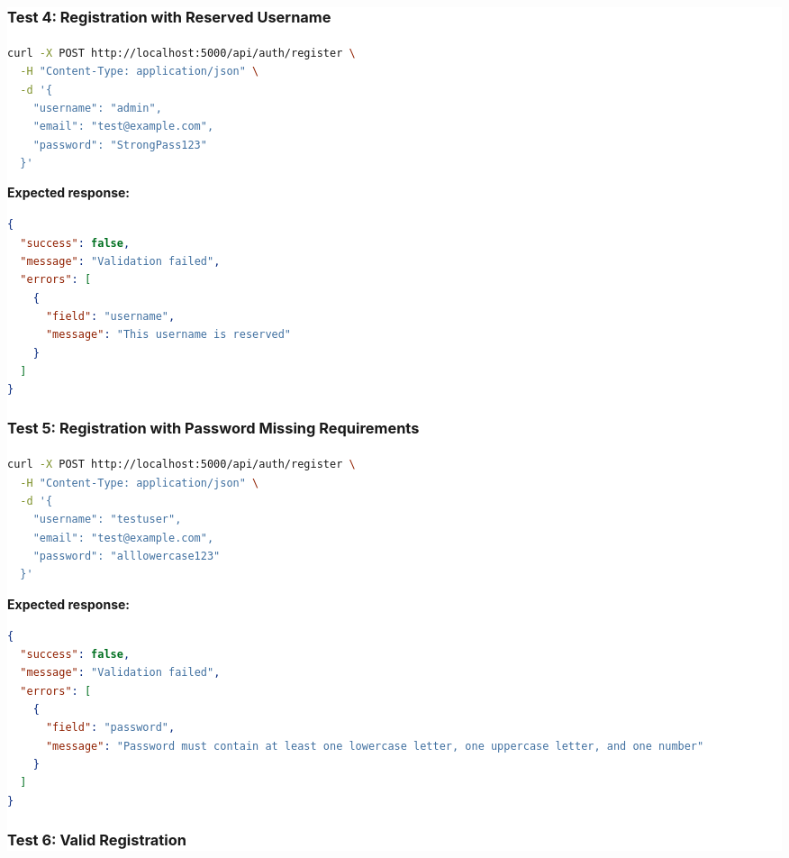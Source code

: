 ### Test 4: Registration with Reserved Username

```bash
curl -X POST http://localhost:5000/api/auth/register \
  -H "Content-Type: application/json" \
  -d '{
    "username": "admin",
    "email": "test@example.com",
    "password": "StrongPass123"
  }'
```

**Expected response:**
```json
{
  "success": false,
  "message": "Validation failed",
  "errors": [
    {
      "field": "username",
      "message": "This username is reserved"
    }
  ]
}
```

### Test 5: Registration with Password Missing Requirements

```bash
curl -X POST http://localhost:5000/api/auth/register \
  -H "Content-Type: application/json" \
  -d '{
    "username": "testuser",
    "email": "test@example.com",
    "password": "alllowercase123"
  }'
```

**Expected response:**
```json
{
  "success": false,
  "message": "Validation failed",
  "errors": [
    {
      "field": "password",
      "message": "Password must contain at least one lowercase letter, one uppercase letter, and one number"
    }
  ]
}
```

### Test 6: Valid Registration
